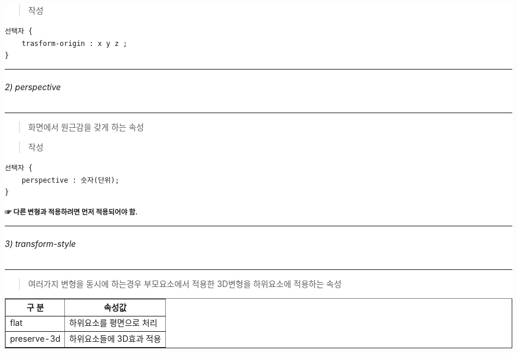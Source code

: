 </table>



> 작성

```html
선택자 {
	trasform-origin : x y z ;
}
```





------

###### 2) perspective

------

> 화면에서 원근감을 갖게 하는 속성



>  작성

```html
선택자 {
	perspective : 숫자(단위);
}
```

<small>**☞ 다른 변형과 적용하려면 먼저 적용되어야 함.**</small>







------

###### 3) transform-style

------

> 여러가지 변형을 동시에 하는경우 부모요소에서 적용한 3D변형을
> 하위요소에 적용하는 속성

<table border="1">
    <tr>
        <th>구 분</th>
        <th>속성값</th>
    </tr>
    <tr>
        <td>flat</td>
        <td>하위요소를 평면으로 처리</td>
    </tr>
    <tr>
        <td>preserve-3d</td>
        <td>하위요소들에 3D효과 적용</td>
    </tr>
</table>
